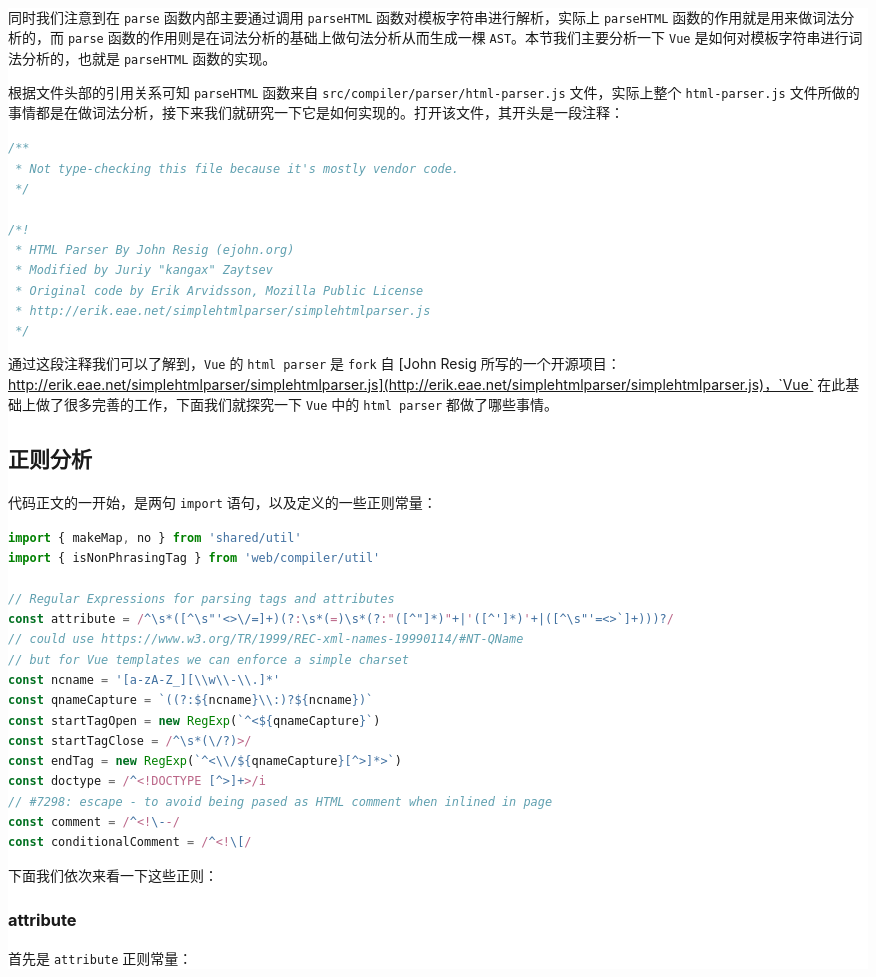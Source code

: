```js
```

同时我们注意到在 `parse` 函数内部主要通过调用 `parseHTML` 函数对模板字符串进行解析，实际上 `parseHTML` 函数的作用就是用来做词法分析的，而 `parse` 函数的作用则是在词法分析的基础上做句法分析从而生成一棵 `AST`。本节我们主要分析一下 `Vue` 是如何对模板字符串进行词法分析的，也就是 `parseHTML` 函数的实现。

根据文件头部的引用关系可知 `parseHTML` 函数来自 `src/compiler/parser/html-parser.js` 文件，实际上整个 `html-parser.js` 文件所做的事情都是在做词法分析，接下来我们就研究一下它是如何实现的。打开该文件，其开头是一段注释：

```js
/**
 * Not type-checking this file because it's mostly vendor code.
 */

/*!
 * HTML Parser By John Resig (ejohn.org)
 * Modified by Juriy "kangax" Zaytsev
 * Original code by Erik Arvidsson, Mozilla Public License
 * http://erik.eae.net/simplehtmlparser/simplehtmlparser.js
 */
```

通过这段注释我们可以了解到，`Vue` 的 `html parser` 是 `fork` 自 [John Resig 所写的一个开源项目：http://erik.eae.net/simplehtmlparser/simplehtmlparser.js](http://erik.eae.net/simplehtmlparser/simplehtmlparser.js)，`Vue` 在此基础上做了很多完善的工作，下面我们就探究一下 `Vue` 中的 `html parser` 都做了哪些事情。

## 正则分析

代码正文的一开始，是两句 `import` 语句，以及定义的一些正则常量：

```js
import { makeMap, no } from 'shared/util'
import { isNonPhrasingTag } from 'web/compiler/util'

// Regular Expressions for parsing tags and attributes
const attribute = /^\s*([^\s"'<>\/=]+)(?:\s*(=)\s*(?:"([^"]*)"+|'([^']*)'+|([^\s"'=<>`]+)))?/
// could use https://www.w3.org/TR/1999/REC-xml-names-19990114/#NT-QName
// but for Vue templates we can enforce a simple charset
const ncname = '[a-zA-Z_][\\w\\-\\.]*'
const qnameCapture = `((?:${ncname}\\:)?${ncname})`
const startTagOpen = new RegExp(`^<${qnameCapture}`)
const startTagClose = /^\s*(\/?)>/
const endTag = new RegExp(`^<\\/${qnameCapture}[^>]*>`)
const doctype = /^<!DOCTYPE [^>]+>/i
// #7298: escape - to avoid being pased as HTML comment when inlined in page
const comment = /^<!\--/
const conditionalComment = /^<!\[/
```

下面我们依次来看一下这些正则：

### attribute

首先是 `attribute` 正则常量：
